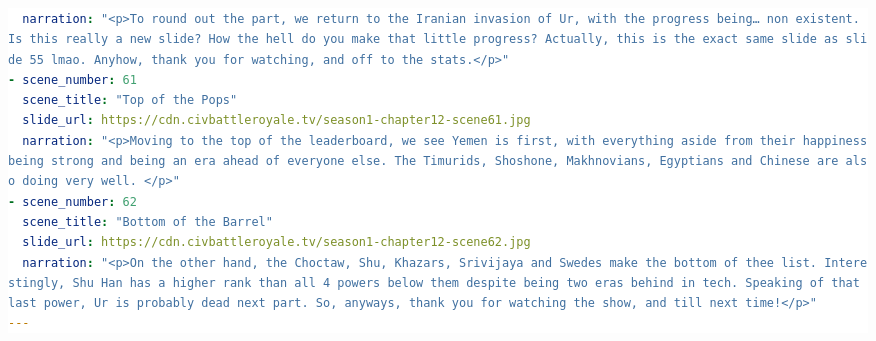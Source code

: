 ```yaml
  narration: "<p>To round out the part, we return to the Iranian invasion of Ur, with the progress being… non existent. Is this really a new slide? How the hell do you make that little progress? Actually, this is the exact same slide as slide 55 lmao. Anyhow, thank you for watching, and off to the stats.</p>"
- scene_number: 61
  scene_title: "Top of the Pops"
  slide_url: https://cdn.civbattleroyale.tv/season1-chapter12-scene61.jpg
  narration: "<p>Moving to the top of the leaderboard, we see Yemen is first, with everything aside from their happiness being strong and being an era ahead of everyone else. The Timurids, Shoshone, Makhnovians, Egyptians and Chinese are also doing very well. </p>"
- scene_number: 62
  scene_title: "Bottom of the Barrel"
  slide_url: https://cdn.civbattleroyale.tv/season1-chapter12-scene62.jpg
  narration: "<p>On the other hand, the Choctaw, Shu, Khazars, Srivijaya and Swedes make the bottom of thee list. Interestingly, Shu Han has a higher rank than all 4 powers below them despite being two eras behind in tech. Speaking of that last power, Ur is probably dead next part. So, anyways, thank you for watching the show, and till next time!</p>"
---
```

